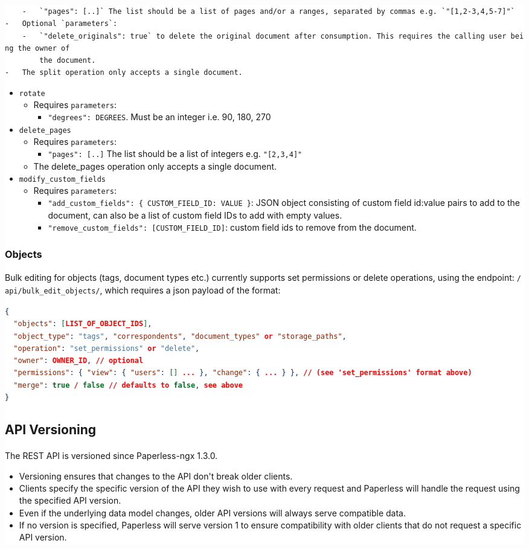         -   `"pages": [..]` The list should be a list of pages and/or a ranges, separated by commas e.g. `"[1,2-3,4,5-7]"`
    -   Optional `parameters`:
        -   `"delete_originals": true` to delete the original document after consumption. This requires the calling user being the owner of
            the document.
    -   The split operation only accepts a single document.
-   `rotate`
    -   Requires `parameters`:
        -   `"degrees": DEGREES`. Must be an integer i.e. 90, 180, 270
-   `delete_pages`
    -   Requires `parameters`:
        -   `"pages": [..]` The list should be a list of integers e.g. `"[2,3,4]"`
    -   The delete_pages operation only accepts a single document.
-   `modify_custom_fields`
    -   Requires `parameters`:
        -   `"add_custom_fields": { CUSTOM_FIELD_ID: VALUE }`: JSON object consisting of custom field id:value pairs to add to the document, can also be a list of custom field IDs
            to add with empty values.
        -   `"remove_custom_fields": [CUSTOM_FIELD_ID]`: custom field ids to remove from the document.

### Objects

Bulk editing for objects (tags, document types etc.) currently supports set permissions or delete
operations, using the endpoint: `/api/bulk_edit_objects/`, which requires a json payload of the format:

```json
{
  "objects": [LIST_OF_OBJECT_IDS],
  "object_type": "tags", "correspondents", "document_types" or "storage_paths",
  "operation": "set_permissions" or "delete",
  "owner": OWNER_ID, // optional
  "permissions": { "view": { "users": [] ... }, "change": { ... } }, // (see 'set_permissions' format above)
  "merge": true / false // defaults to false, see above
}
```

## API Versioning

The REST API is versioned since Paperless-ngx 1.3.0.

-   Versioning ensures that changes to the API don't break older
    clients.
-   Clients specify the specific version of the API they wish to use
    with every request and Paperless will handle the request using the
    specified API version.
-   Even if the underlying data model changes, older API versions will
    always serve compatible data.
-   If no version is specified, Paperless will serve version 1 to ensure
    compatibility with older clients that do not request a specific API
    version.
